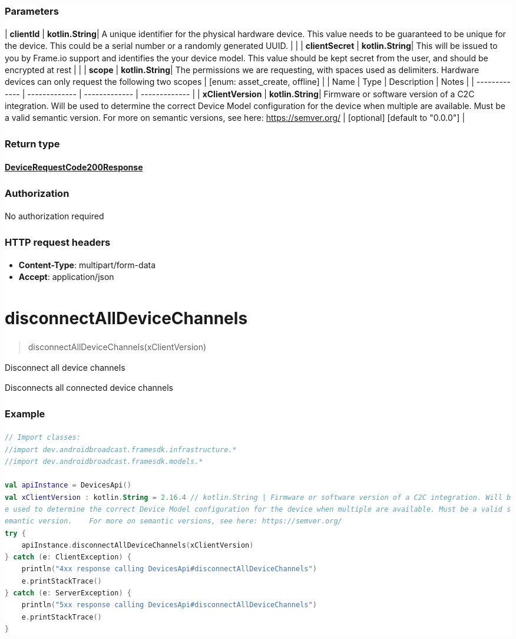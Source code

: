 ### Parameters
| **clientId** | **kotlin.String**| A unique identifier for the physical hardware device. This value needs to be guaranteed to be unique for the device. This could be a serial number or a randomly generated UUID. | |
| **clientSecret** | **kotlin.String**| This will be issued to you by Frame.io support and identifies the your device model. This value should be kept secret from the user, and should be encrypted at rest | |
| **scope** | **kotlin.String**| The permissions we are requesting, with spaces used as delimiters. Hardware devices can only request the following two scopes | [enum: asset_create, offline] |
| Name | Type | Description  | Notes |
| ------------- | ------------- | ------------- | ------------- |
| **xClientVersion** | **kotlin.String**| Firmware or software version of a C2C integration. Will be used to determine the correct Device Model configuration for the device when multiple are available. Must be a valid semantic version.    For more on semantic versions, see here: https://semver.org/ | [optional] [default to &quot;0.0.0&quot;] |

### Return type

[**DeviceRequestCode200Response**](DeviceRequestCode200Response.md)

### Authorization

No authorization required

### HTTP request headers

 - **Content-Type**: multipart/form-data
 - **Accept**: application/json

<a id="disconnectAllDeviceChannels"></a>
# **disconnectAllDeviceChannels**
> disconnectAllDeviceChannels(xClientVersion)

Disconnect all device channels

Disconnects all connected device channels

### Example
```kotlin
// Import classes:
//import dev.androidbroadcast.framesdk.infrastructure.*
//import dev.androidbroadcast.framesdk.models.*

val apiInstance = DevicesApi()
val xClientVersion : kotlin.String = 2.16.4 // kotlin.String | Firmware or software version of a C2C integration. Will be used to determine the correct Device Model configuration for the device when multiple are available. Must be a valid semantic version.    For more on semantic versions, see here: https://semver.org/
try {
    apiInstance.disconnectAllDeviceChannels(xClientVersion)
} catch (e: ClientException) {
    println("4xx response calling DevicesApi#disconnectAllDeviceChannels")
    e.printStackTrace()
} catch (e: ServerException) {
    println("5xx response calling DevicesApi#disconnectAllDeviceChannels")
    e.printStackTrace()
}
```
